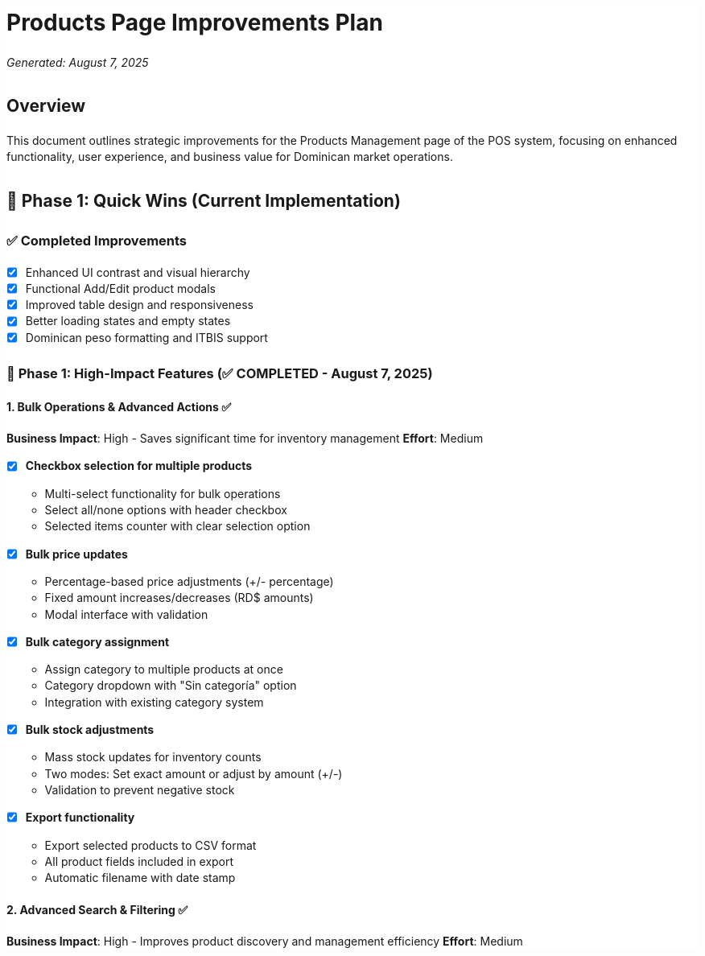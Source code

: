 # Products Page Improvements Plan

*Generated: August 7, 2025*

## Overview
This document outlines strategic improvements for the Products Management page of the POS system, focusing on enhanced functionality, user experience, and business value for Dominican market operations.

## 🚀 **Phase 1: Quick Wins (Current Implementation)**

### ✅ **Completed Improvements**
- [x] Enhanced UI contrast and visual hierarchy
- [x] Functional Add/Edit product modals
- [x] Improved table design and responsiveness
- [x] Better loading states and empty states
- [x] Dominican peso formatting and ITBIS support

### 🎯 **Phase 1: High-Impact Features (✅ COMPLETED - August 7, 2025)**

#### 1. **Bulk Operations & Advanced Actions** ✅
**Business Impact**: High - Saves significant time for inventory management
**Effort**: Medium

- [x] **Checkbox selection for multiple products**
  - Multi-select functionality for bulk operations
  - Select all/none options with header checkbox
  - Selected items counter with clear selection option

- [x] **Bulk price updates**
  - Percentage-based price adjustments (+/- percentage)
  - Fixed amount increases/decreases (RD$ amounts)
  - Modal interface with validation

- [x] **Bulk category assignment**
  - Assign category to multiple products at once
  - Category dropdown with "Sin categoría" option
  - Integration with existing category system

- [x] **Bulk stock adjustments**
  - Mass stock updates for inventory counts
  - Two modes: Set exact amount or adjust by amount (+/-)
  - Validation to prevent negative stock

- [x] **Export functionality**
  - Export selected products to CSV format
  - All product fields included in export
  - Automatic filename with date stamp

#### 2. **Advanced Search & Filtering** ✅
**Business Impact**: High - Improves product discovery and management efficiency
**Effort**: Medium

